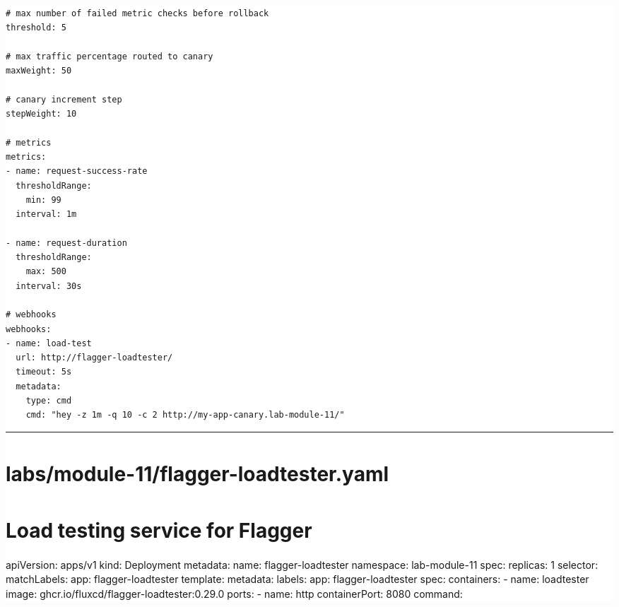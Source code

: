     # max number of failed metric checks before rollback
    threshold: 5
    
    # max traffic percentage routed to canary
    maxWeight: 50
    
    # canary increment step
    stepWeight: 10
    
    # metrics
    metrics:
    - name: request-success-rate
      thresholdRange:
        min: 99
      interval: 1m
    
    - name: request-duration
      thresholdRange:
        max: 500
      interval: 30s
    
    # webhooks
    webhooks:
    - name: load-test
      url: http://flagger-loadtester/
      timeout: 5s
      metadata:
        type: cmd
        cmd: "hey -z 1m -q 10 -c 2 http://my-app-canary.lab-module-11/"

---
# labs/module-11/flagger-loadtester.yaml
# Load testing service for Flagger
apiVersion: apps/v1
kind: Deployment
metadata:
  name: flagger-loadtester
  namespace: lab-module-11
spec:
  replicas: 1
  selector:
    matchLabels:
      app: flagger-loadtester
  template:
    metadata:
      labels:
        app: flagger-loadtester
    spec:
      containers:
      - name: loadtester
        image: ghcr.io/fluxcd/flagger-loadtester:0.29.0
        ports:
        - name: http
          containerPort: 8080
        command: